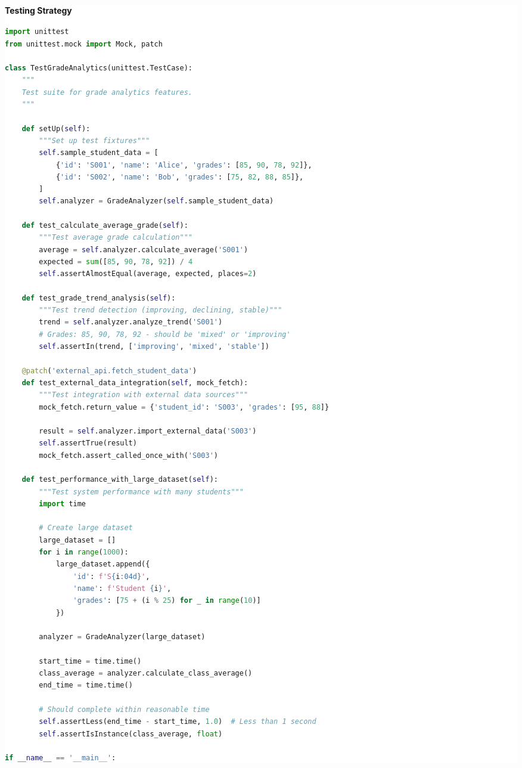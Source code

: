 **Testing Strategy**

```python
import unittest
from unittest.mock import Mock, patch

class TestGradeAnalytics(unittest.TestCase):
    """
    Test suite for grade analytics features.
    """
    
    def setUp(self):
        """Set up test fixtures"""
        self.sample_student_data = [
            {'id': 'S001', 'name': 'Alice', 'grades': [85, 90, 78, 92]},
            {'id': 'S002', 'name': 'Bob', 'grades': [75, 82, 88, 85]},
        ]
        self.analyzer = GradeAnalyzer(self.sample_student_data)
    
    def test_calculate_average_grade(self):
        """Test average grade calculation"""
        average = self.analyzer.calculate_average('S001')
        expected = sum([85, 90, 78, 92]) / 4
        self.assertAlmostEqual(average, expected, places=2)
    
    def test_grade_trend_analysis(self):
        """Test trend detection (improving, declining, stable)"""
        trend = self.analyzer.analyze_trend('S001')
        # Grades: 85, 90, 78, 92 - should be 'mixed' or 'improving'
        self.assertIn(trend, ['improving', 'mixed', 'stable'])
    
    @patch('external_api.fetch_student_data')
    def test_external_data_integration(self, mock_fetch):
        """Test integration with external data sources"""
        mock_fetch.return_value = {'student_id': 'S003', 'grades': [95, 88]}
        
        result = self.analyzer.import_external_data('S003')
        self.assertTrue(result)
        mock_fetch.assert_called_once_with('S003')
    
    def test_performance_with_large_dataset(self):
        """Test system performance with many students"""
        import time
        
        # Create large dataset
        large_dataset = []
        for i in range(1000):
            large_dataset.append({
                'id': f'S{i:04d}',
                'name': f'Student {i}',
                'grades': [75 + (i % 25) for _ in range(10)]
            })
        
        analyzer = GradeAnalyzer(large_dataset)
        
        start_time = time.time()
        class_average = analyzer.calculate_class_average()
        end_time = time.time()
        
        # Should complete within reasonable time
        self.assertLess(end_time - start_time, 1.0)  # Less than 1 second
        self.assertIsInstance(class_average, float)

if __name__ == '__main__':
```